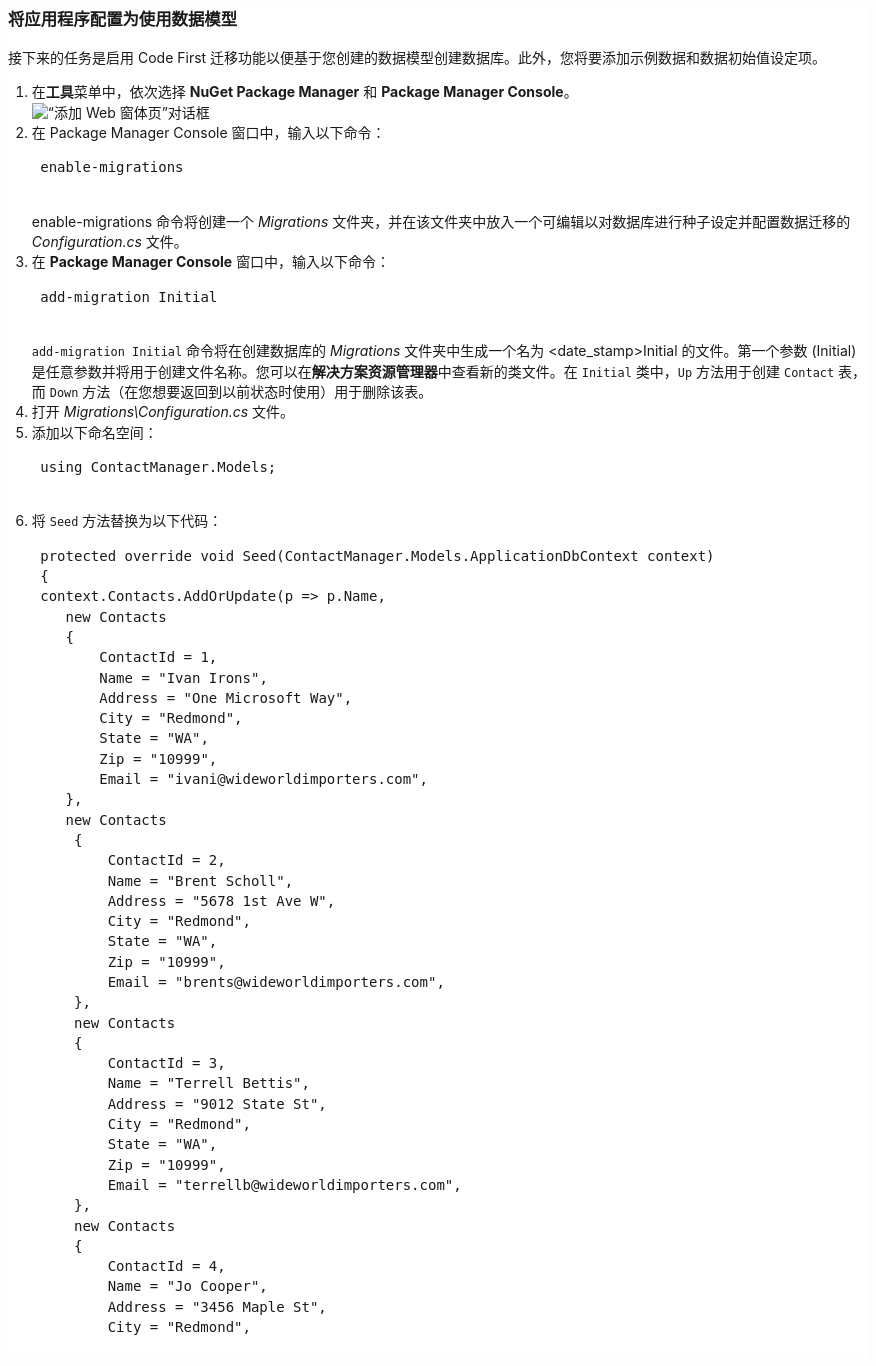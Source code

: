 ### 将应用程序配置为使用数据模型 
接下来的任务是启用 Code First 迁移功能以便基于您创建的数据模型创建数据库。此外，您将要添加示例数据和数据初始值设定项。

1. 在**工具**菜单中，依次选择 **NuGet Package Manager** 和 **Package Manager Console**。  
	![“添加 Web 窗体页”对话框](./media/web-sites-dotnet-deploy-aspnet-webforms-app-membership-oauth-sql-database/SecureWebForms13c.png)  
2. 在 Package Manager Console 窗口中，输入以下命令：  
	<pre class="prettyprint">
	enable-migrations
	</pre>  
	enable-migrations 命令将创建一个 *Migrations* 文件夹，并在该文件夹中放入一个可编辑以对数据库进行种子设定并配置数据迁移的 *Configuration.cs* 文件。  
3. 在 **Package Manager Console** 窗口中，输入以下命令：  
	<pre class="prettyprint">
	add-migration Initial
	</pre>  
	`add-migration Initial` 命令将在创建数据库的 *Migrations* 文件夹中生成一个名为 <date_stamp>Initial 的文件。第一个参数 (Initial) 是任意参数并将用于创建文件名称。您可以在**解决方案资源管理器**中查看新的类文件。在 `Initial` 类中，`Up` 方法用于创建 `Contact` 表，而 `Down` 方法（在您想要返回到以前状态时使用）用于删除该表。  
4. 打开 *Migrations\Configuration.cs* 文件。 
5. 添加以下命名空间：  
	<pre class="prettyprint">
	using ContactManager.Models;
	</pre>  
6. 将 `Seed` 方法替换为以下代码：  
	<pre class="prettyprint">
	protected override void Seed(ContactManager.Models.ApplicationDbContext context)
	{
    context.Contacts.AddOrUpdate(p => p.Name,
       new Contacts
       {
           ContactId = 1,
           Name = "Ivan Irons",
           Address = "One Microsoft Way",
           City = "Redmond",
           State = "WA",
           Zip = "10999",
           Email = "ivani@wideworldimporters.com",
       },
       new Contacts
        {
            ContactId = 2,
            Name = "Brent Scholl",
            Address = "5678 1st Ave W",
            City = "Redmond",
            State = "WA",
            Zip = "10999",
            Email = "brents@wideworldimporters.com",
        },
        new Contacts
        {
            ContactId = 3,
            Name = "Terrell Bettis",
            Address = "9012 State St",
            City = "Redmond",
            State = "WA",
            Zip = "10999",
            Email = "terrellb@wideworldimporters.com",
        },
        new Contacts
        {
            ContactId = 4,
            Name = "Jo Cooper",
            Address = "3456 Maple St",
            City = "Redmond",